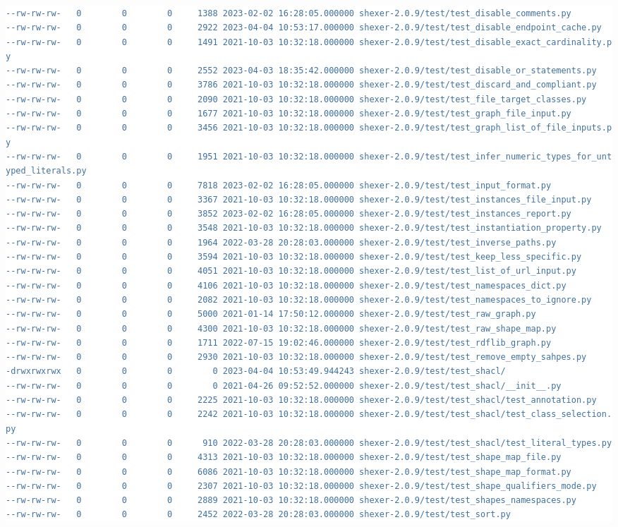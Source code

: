 ```diff
--rw-rw-rw-   0        0        0     1388 2023-02-02 16:28:05.000000 shexer-2.0.9/test/test_disable_comments.py
--rw-rw-rw-   0        0        0     2922 2023-04-04 10:53:17.000000 shexer-2.0.9/test/test_disable_endpoint_cache.py
--rw-rw-rw-   0        0        0     1491 2021-10-03 10:32:18.000000 shexer-2.0.9/test/test_disable_exact_cardinality.py
--rw-rw-rw-   0        0        0     2552 2023-04-03 18:35:42.000000 shexer-2.0.9/test/test_disable_or_statements.py
--rw-rw-rw-   0        0        0     3786 2021-10-03 10:32:18.000000 shexer-2.0.9/test/test_discard_and_compliant.py
--rw-rw-rw-   0        0        0     2090 2021-10-03 10:32:18.000000 shexer-2.0.9/test/test_file_target_classes.py
--rw-rw-rw-   0        0        0     1677 2021-10-03 10:32:18.000000 shexer-2.0.9/test/test_graph_file_input.py
--rw-rw-rw-   0        0        0     3456 2021-10-03 10:32:18.000000 shexer-2.0.9/test/test_graph_list_of_file_inputs.py
--rw-rw-rw-   0        0        0     1951 2021-10-03 10:32:18.000000 shexer-2.0.9/test/test_infer_numeric_types_for_untyped_literals.py
--rw-rw-rw-   0        0        0     7818 2023-02-02 16:28:05.000000 shexer-2.0.9/test/test_input_format.py
--rw-rw-rw-   0        0        0     3367 2021-10-03 10:32:18.000000 shexer-2.0.9/test/test_instances_file_input.py
--rw-rw-rw-   0        0        0     3852 2023-02-02 16:28:05.000000 shexer-2.0.9/test/test_instances_report.py
--rw-rw-rw-   0        0        0     3548 2021-10-03 10:32:18.000000 shexer-2.0.9/test/test_instantiation_property.py
--rw-rw-rw-   0        0        0     1964 2022-03-28 20:28:03.000000 shexer-2.0.9/test/test_inverse_paths.py
--rw-rw-rw-   0        0        0     3594 2021-10-03 10:32:18.000000 shexer-2.0.9/test/test_keep_less_specific.py
--rw-rw-rw-   0        0        0     4051 2021-10-03 10:32:18.000000 shexer-2.0.9/test/test_list_of_url_input.py
--rw-rw-rw-   0        0        0     4106 2021-10-03 10:32:18.000000 shexer-2.0.9/test/test_namespaces_dict.py
--rw-rw-rw-   0        0        0     2082 2021-10-03 10:32:18.000000 shexer-2.0.9/test/test_namespaces_to_ignore.py
--rw-rw-rw-   0        0        0     5000 2021-01-14 17:50:12.000000 shexer-2.0.9/test/test_raw_graph.py
--rw-rw-rw-   0        0        0     4300 2021-10-03 10:32:18.000000 shexer-2.0.9/test/test_raw_shape_map.py
--rw-rw-rw-   0        0        0     1711 2022-07-15 19:02:46.000000 shexer-2.0.9/test/test_rdflib_graph.py
--rw-rw-rw-   0        0        0     2930 2021-10-03 10:32:18.000000 shexer-2.0.9/test/test_remove_empty_sahpes.py
-drwxrwxrwx   0        0        0        0 2023-04-04 10:53:49.944243 shexer-2.0.9/test/test_shacl/
--rw-rw-rw-   0        0        0        0 2021-04-26 09:52:52.000000 shexer-2.0.9/test/test_shacl/__init__.py
--rw-rw-rw-   0        0        0     2225 2021-10-03 10:32:18.000000 shexer-2.0.9/test/test_shacl/test_annotation.py
--rw-rw-rw-   0        0        0     2242 2021-10-03 10:32:18.000000 shexer-2.0.9/test/test_shacl/test_class_selection.py
--rw-rw-rw-   0        0        0      910 2022-03-28 20:28:03.000000 shexer-2.0.9/test/test_shacl/test_literal_types.py
--rw-rw-rw-   0        0        0     4313 2021-10-03 10:32:18.000000 shexer-2.0.9/test/test_shape_map_file.py
--rw-rw-rw-   0        0        0     6086 2021-10-03 10:32:18.000000 shexer-2.0.9/test/test_shape_map_format.py
--rw-rw-rw-   0        0        0     2307 2021-10-03 10:32:18.000000 shexer-2.0.9/test/test_shape_qualifiers_mode.py
--rw-rw-rw-   0        0        0     2889 2021-10-03 10:32:18.000000 shexer-2.0.9/test/test_shapes_namespaces.py
--rw-rw-rw-   0        0        0     2452 2022-03-28 20:28:03.000000 shexer-2.0.9/test/test_sort.py
```